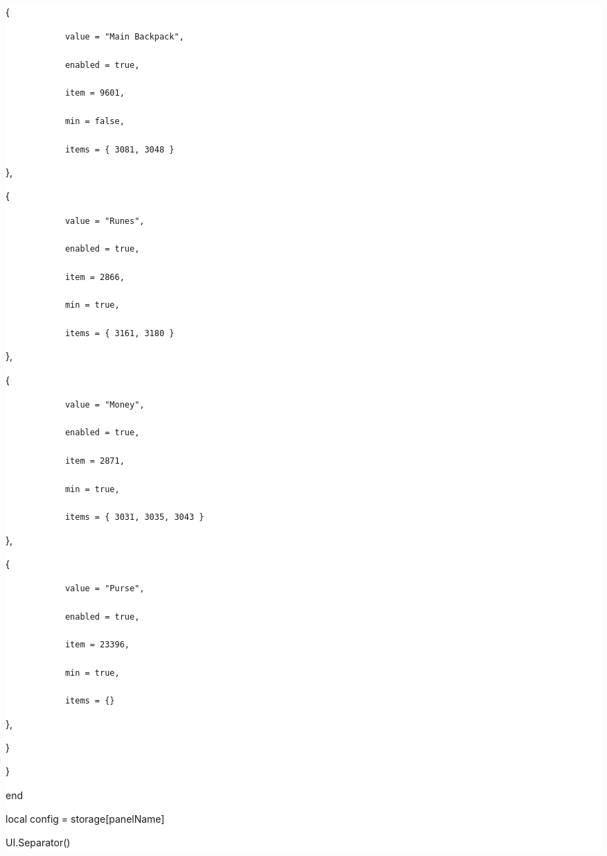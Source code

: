 {

                value = "Main Backpack",

                enabled = true,

                item = 9601,

                min = false,

                items = { 3081, 3048 }

},

{

                value = "Runes",

                enabled = true,

                item = 2866,

                min = true,

                items = { 3161, 3180 }

},

{

                value = "Money",

                enabled = true,

                item = 2871,

                min = true,

                items = { 3031, 3035, 3043 }

},

{

                value = "Purse",

                enabled = true,

                item = 23396,

                min = true,

                items = {}

},

}

}

end

local config = storage[panelName]

UI.Separator()
